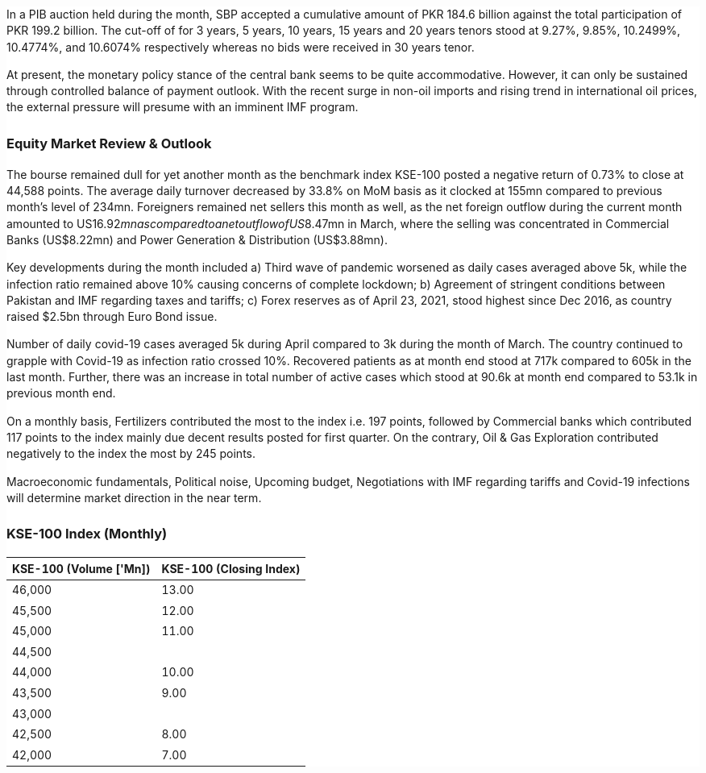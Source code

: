 In a PIB auction held during the month, SBP accepted a cumulative amount of PKR 184.6 billion against the total participation of PKR 199.2 billion. The cut-off of for 3 years, 5 years, 10 years, 15 years and 20 years tenors stood at 9.27%, 9.85%, 10.2499%, 10.4774%, and 10.6074% respectively whereas no bids were received in 30 years tenor.

At present, the monetary policy stance of the central bank seems to be quite accommodative. However, it can only be sustained through controlled balance of payment outlook. With the recent surge in non-oil imports and rising trend in international oil prices, the external pressure will presume with an imminent IMF program.

### Equity Market Review & Outlook

The bourse remained dull for yet another month as the benchmark index KSE-100 posted a negative return of 0.73% to close at 44,588 points. The average daily turnover decreased by 33.8% on MoM basis as it clocked at 155mn compared to previous month’s level of 234mn. Foreigners remained net sellers this month as well, as the net foreign outflow during the current month amounted to US$16.92mn as compared to a net outflow of US$8.47mn in March, where the selling was concentrated in Commercial Banks (US$8.22mn) and Power Generation & Distribution (US$3.88mn).

Key developments during the month included a) Third wave of pandemic worsened as daily cases averaged above 5k, while the infection ratio remained above 10% causing concerns of complete lockdown; b) Agreement of stringent conditions between Pakistan and IMF regarding taxes and tariffs; c) Forex reserves as of April 23, 2021, stood highest since Dec 2016, as country raised $2.5bn through Euro Bond issue.

Number of daily covid-19 cases averaged 5k during April compared to 3k during the month of March. The country continued to grapple with Covid-19 as infection ratio crossed 10%. Recovered patients as at month end stood at 717k compared to 605k in the last month. Further, there was an increase in total number of active cases which stood at 90.6k at month end compared to 53.1k in previous month end.

On a monthly basis, Fertilizers contributed the most to the index i.e. 197 points, followed by Commercial banks which contributed 117 points to the index mainly due decent results posted for first quarter. On the contrary, Oil & Gas Exploration contributed negatively to the index the most by 245 points.

Macroeconomic fundamentals, Political noise, Upcoming budget, Negotiations with IMF regarding tariffs and Covid-19 infections will determine market direction in the near term.

### KSE-100 Index (Monthly)

| KSE-100 (Volume ['Mn]) | KSE-100 (Closing Index) |
| ---------------------- | ----------------------- |
| 46,000                 | 13.00                   |
| 45,500                 | 12.00                   |
| 45,000                 | 11.00                   |
| 44,500                 |                         |
| 44,000                 | 10.00                   |
| 43,500                 | 9.00                    |
| 43,000                 |                         |
| 42,500                 | 8.00                    |
| 42,000                 | 7.00                    |
